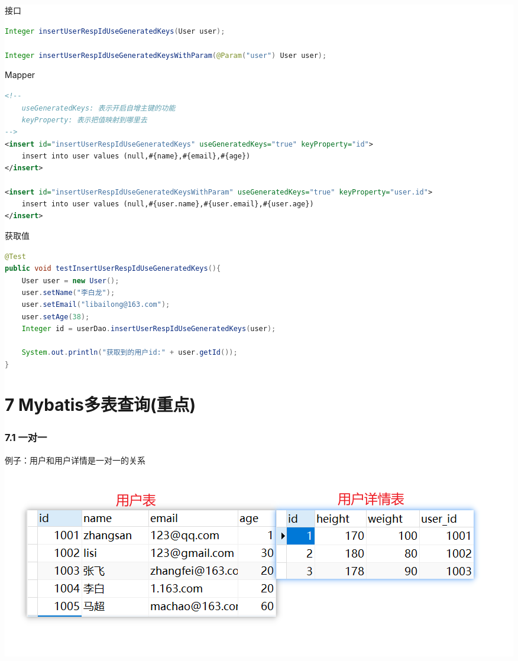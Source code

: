 接口

```java
Integer insertUserRespIdUseGeneratedKeys(User user);

Integer insertUserRespIdUseGeneratedKeysWithParam(@Param("user") User user);
```

Mapper

```xml
<!--
	useGeneratedKeys: 表示开启自增主键的功能 
	keyProperty: 表示把值映射到哪里去
-->
<insert id="insertUserRespIdUseGeneratedKeys" useGeneratedKeys="true" keyProperty="id">
    insert into user values (null,#{name},#{email},#{age})
</insert>

<insert id="insertUserRespIdUseGeneratedKeysWithParam" useGeneratedKeys="true" keyProperty="user.id">
    insert into user values (null,#{user.name},#{user.email},#{user.age})
</insert>
```

获取值

```java
@Test
public void testInsertUserRespIdUseGeneratedKeys(){
    User user = new User();
    user.setName("李白龙");
    user.setEmail("libailong@163.com");
    user.setAge(38);
    Integer id = userDao.insertUserRespIdUseGeneratedKeys(user);

    System.out.println("获取到的用户id:" + user.getId());
}
```

# 7 Mybatis多表查询(重点)

### 7.1 一对一

例子：用户和用户详情是一对一的关系

![image-20210304162934488](readme.assets/image-20210304162934488.png)
